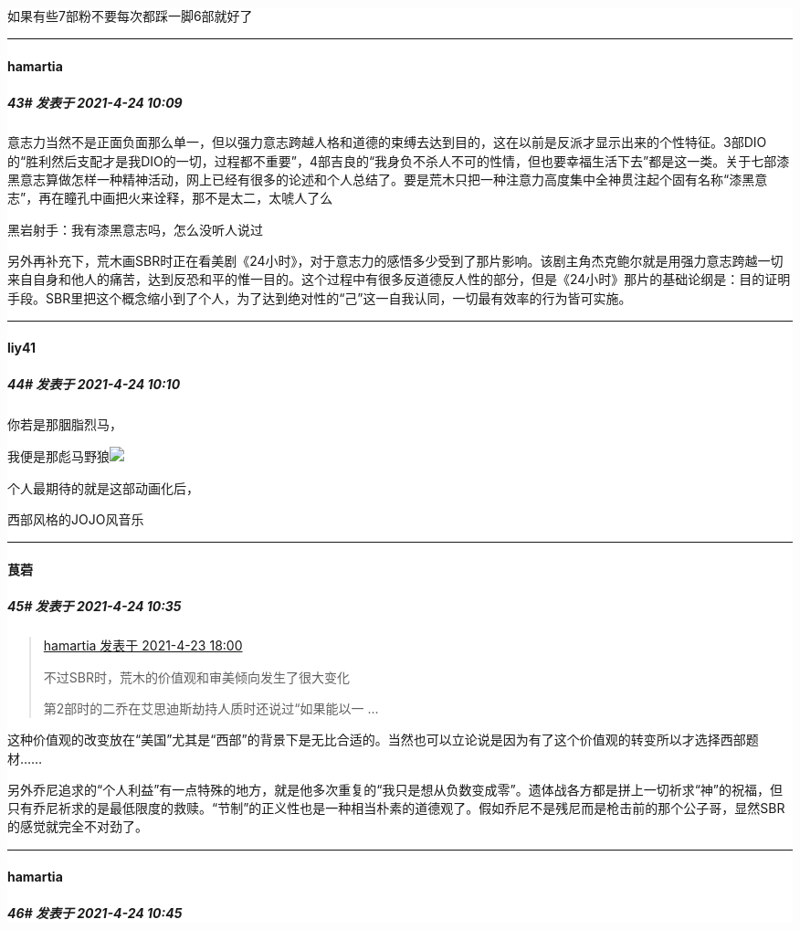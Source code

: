 
如果有些7部粉不要每次都踩一脚6部就好了


*****

####  hamartia  
##### 43#       发表于 2021-4-24 10:09


意志力当然不是正面负面那么单一，但以强力意志跨越人格和道德的束缚去达到目的，这在以前是反派才显示出来的个性特征。3部DIO的“胜利然后支配才是我DIO的一切，过程都不重要”，4部吉良的“我身负不杀人不可的性情，但也要幸福生活下去”都是这一类。关于七部漆黑意志算做怎样一种精神活动，网上已经有很多的论述和个人总结了。要是荒木只把一种注意力高度集中全神贯注起个固有名称“漆黑意志”，再在瞳孔中画把火来诠释，那不是太二，太唬人了么

黑岩射手：我有漆黑意志吗，怎么没听人说过


另外再补充下，荒木画SBR时正在看美剧《24小时》，对于意志力的感悟多少受到了那片影响。该剧主角杰克鲍尔就是用强力意志跨越一切来自自身和他人的痛苦，达到反恐和平的惟一目的。这个过程中有很多反道德反人性的部分，但是《24小时》那片的基础论纲是：目的证明手段。SBR里把这个概念缩小到了个人，为了达到绝对性的“己”这一自我认同，一切最有效率的行为皆可实施。


*****

####  liy41  
##### 44#       发表于 2021-4-24 10:10


你若是那胭脂烈马，

我便是那彪马野狼<img src="https://static.saraba1st.com/image/smiley/face2017/037.png" referrerpolicy="no-referrer">


个人最期待的就是这部动画化后，

西部风格的JOJO风音乐


*****

####  茛菪  
##### 45#       发表于 2021-4-24 10:35


<blockquote><a href="httphttps://bbs.saraba1st.com/2b/forum.php?mod=redirect&amp;goto=findpost&amp;pid=51037311&amp;ptid=2000469" target="_blank">hamartia 发表于 2021-4-23 18:00</a>

不过SBR时，荒木的价值观和审美倾向发生了很大变化


第2部时的二乔在艾思迪斯劫持人质时还说过“如果能以一 ...</blockquote>
这种价值观的改变放在“美国”尤其是“西部”的背景下是无比合适的。当然也可以立论说是因为有了这个价值观的转变所以才选择西部题材……

另外乔尼追求的“个人利益”有一点特殊的地方，就是他多次重复的“我只是想从负数变成零”。遗体战各方都是拼上一切祈求“神”的祝福，但只有乔尼祈求的是最低限度的救赎。“节制”的正义性也是一种相当朴素的道德观了。假如乔尼不是残尼而是枪击前的那个公子哥，显然SBR的感觉就完全不对劲了。


*****

####  hamartia  
##### 46#       发表于 2021-4-24 10:45

